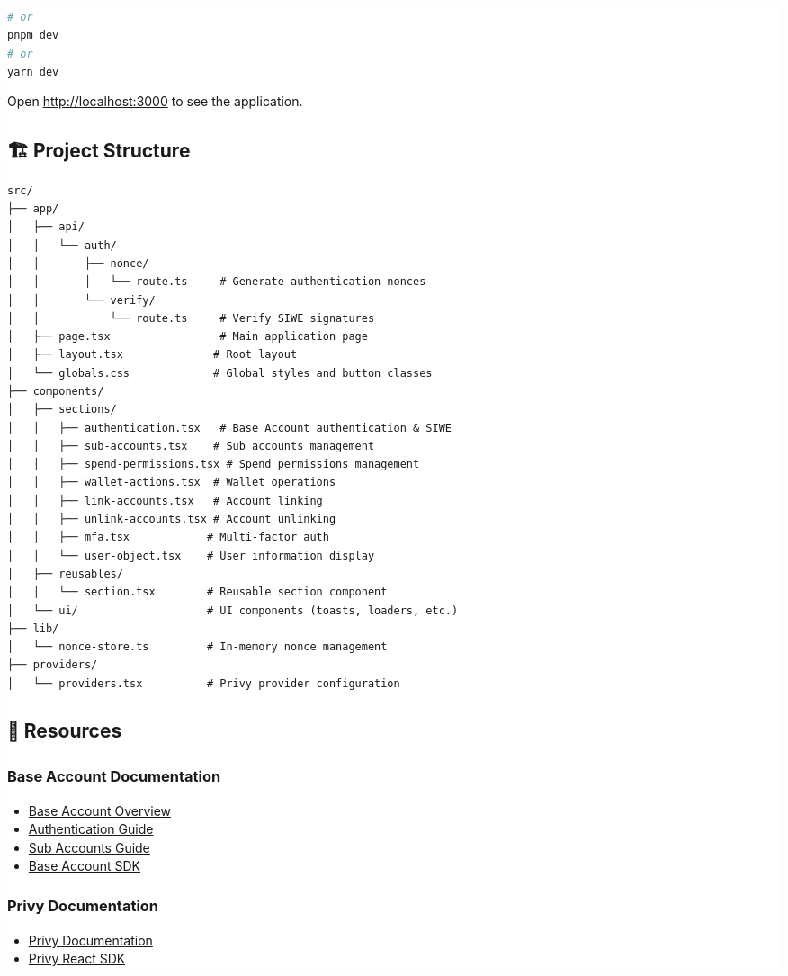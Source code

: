 ```bash
# or
pnpm dev
# or
yarn dev
```

Open [http://localhost:3000](http://localhost:3000) to see the application.

## 🏗️ Project Structure

```
src/
├── app/
│   ├── api/
│   │   └── auth/
│   │       ├── nonce/
│   │       │   └── route.ts     # Generate authentication nonces
│   │       └── verify/
│   │           └── route.ts     # Verify SIWE signatures
│   ├── page.tsx                 # Main application page
│   ├── layout.tsx              # Root layout
│   └── globals.css             # Global styles and button classes
├── components/
│   ├── sections/
│   │   ├── authentication.tsx   # Base Account authentication & SIWE
│   │   ├── sub-accounts.tsx    # Sub accounts management
│   │   ├── spend-permissions.tsx # Spend permissions management
│   │   ├── wallet-actions.tsx  # Wallet operations
│   │   ├── link-accounts.tsx   # Account linking
│   │   ├── unlink-accounts.tsx # Account unlinking
│   │   ├── mfa.tsx            # Multi-factor auth
│   │   └── user-object.tsx    # User information display
│   ├── reusables/
│   │   └── section.tsx        # Reusable section component
│   └── ui/                    # UI components (toasts, loaders, etc.)
├── lib/
│   └── nonce-store.ts         # In-memory nonce management
├── providers/
│   └── providers.tsx          # Privy provider configuration
```

## 🔗 Resources

### Base Account Documentation
- [Base Account Overview](https://docs.base.org/base-account)
- [Authentication Guide](https://docs.base.org/base-account/guides/authenticate-users)
- [Sub Accounts Guide](https://docs.base.org/base-account/improve-ux/sub-accounts)
- [Base Account SDK](https://docs.base.org/base-account/reference/account-sdk)

### Privy Documentation
- [Privy Documentation](https://docs.privy.io/)
- [Privy React SDK](https://docs.privy.io/reference/react-auth)
